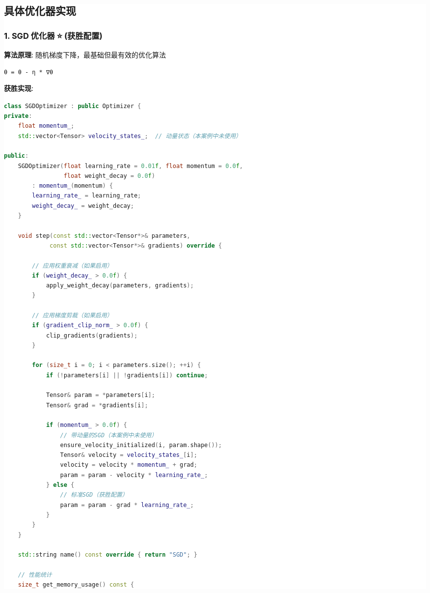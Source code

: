```cpp
```

## 具体优化器实现

### 1. SGD 优化器 ⭐ (获胜配置)

**算法原理**: 随机梯度下降，最基础但最有效的优化算法

```
θ = θ - η * ∇θ
```

**获胜实现**:

```cpp
class SGDOptimizer : public Optimizer {
private:
    float momentum_;
    std::vector<Tensor> velocity_states_;  // 动量状态（本案例中未使用）

public:
    SGDOptimizer(float learning_rate = 0.01f, float momentum = 0.0f,
                 float weight_decay = 0.0f)
        : momentum_(momentum) {
        learning_rate_ = learning_rate;
        weight_decay_ = weight_decay;
    }

    void step(const std::vector<Tensor*>& parameters,
             const std::vector<Tensor*>& gradients) override {

        // 应用权重衰减（如果启用）
        if (weight_decay_ > 0.0f) {
            apply_weight_decay(parameters, gradients);
        }

        // 应用梯度剪裁（如果启用）
        if (gradient_clip_norm_ > 0.0f) {
            clip_gradients(gradients);
        }

        for (size_t i = 0; i < parameters.size(); ++i) {
            if (!parameters[i] || !gradients[i]) continue;

            Tensor& param = *parameters[i];
            Tensor& grad = *gradients[i];

            if (momentum_ > 0.0f) {
                // 带动量的SGD（本案例中未使用）
                ensure_velocity_initialized(i, param.shape());
                Tensor& velocity = velocity_states_[i];
                velocity = velocity * momentum_ + grad;
                param = param - velocity * learning_rate_;
            } else {
                // 标准SGD（获胜配置）
                param = param - grad * learning_rate_;
            }
        }
    }

    std::string name() const override { return "SGD"; }

    // 性能统计
    size_t get_memory_usage() const {
```